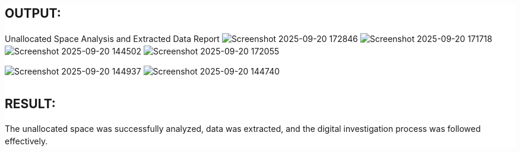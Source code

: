 
## OUTPUT:
Unallocated Space Analysis and Extracted Data Report
<img width="934" height="721" alt="Screenshot 2025-09-20 172846" src="https://github.com/user-attachments/assets/29b00d3d-9149-408d-9af4-702803e7de39" />
<img width="1413" height="777" alt="Screenshot 2025-09-20 171718" src="https://github.com/user-attachments/assets/08aa896d-d031-46e5-8e5e-fadfae2f3e96" />
<img width="1919" height="702" alt="Screenshot 2025-09-20 144502" src="https://github.com/user-attachments/assets/5e9aceb2-c66c-45aa-aeed-5b20840ffbdc" />
<img width="1030" height="532" alt="Screenshot 2025-09-20 172055" src="https://github.com/user-attachments/assets/68dfe3d7-4650-4ef4-a0a8-7ef6f0675b90" />

<img width="1919" height="1079" alt="Screenshot 2025-09-20 144937" src="https://github.com/user-attachments/assets/6f52a826-d2c8-4852-a430-8941f52adaab" />
<img width="1441" height="937" alt="Screenshot 2025-09-20 144740" src="https://github.com/user-attachments/assets/ad0a086e-7bfa-400e-a694-74c48a405187" />

## RESULT:
The unallocated space was successfully analyzed, data was extracted, and the digital investigation process was followed effectively.

